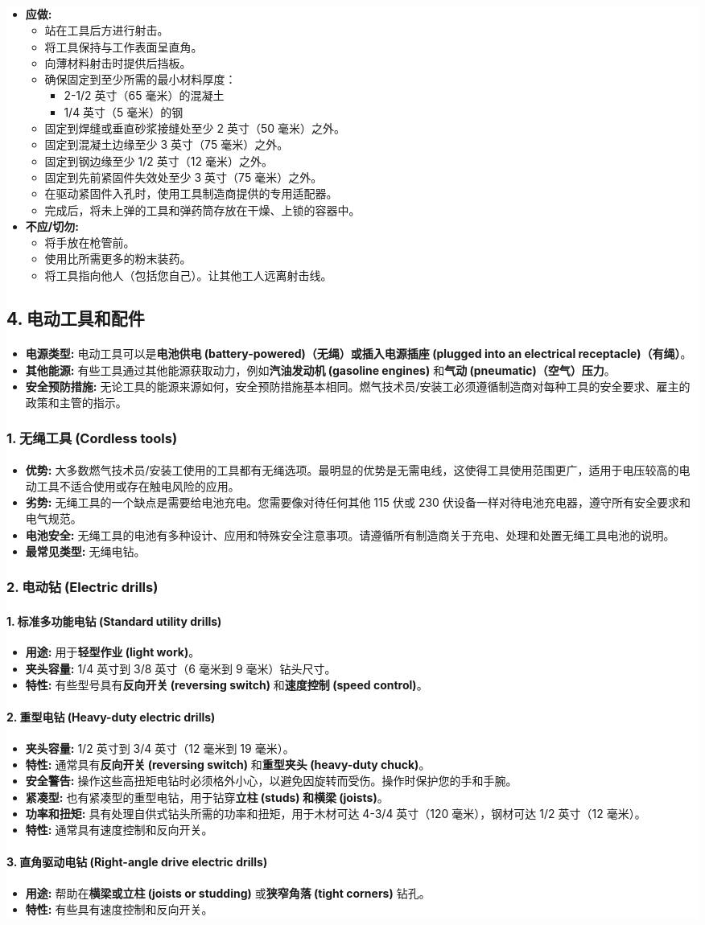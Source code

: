 - **应做:**
  - 站在工具后方进行射击。
  - 将工具保持与工作表面呈直角。
  - 向薄材料射击时提供后挡板。
  - 确保固定到至少所需的最小材料厚度：
    - 2-1/2 英寸（65 毫米）的混凝土
    - 1/4 英寸（5 毫米）的钢
  - 固定到焊缝或垂直砂浆接缝处至少 2 英寸（50 毫米）之外。
  - 固定到混凝土边缘至少 3 英寸（75 毫米）之外。
  - 固定到钢边缘至少 1/2 英寸（12 毫米）之外。
  - 固定到先前紧固件失效处至少 3 英寸（75 毫米）之外。
  - 在驱动紧固件入孔时，使用工具制造商提供的专用适配器。
  - 完成后，将未上弹的工具和弹药筒存放在干燥、上锁的容器中。
- **不应/切勿:**
  - 将手放在枪管前。
  - 使用比所需更多的粉末装药。
  - 将工具指向他人（包括您自己）。让其他工人远离射击线。

## 4. 电动工具和配件

- **电源类型:** 电动工具可以是**电池供电 (battery-powered)（无绳）**或**插入电源插座 (plugged into an electrical receptacle)（有绳）**。
- **其他能源:** 有些工具通过其他能源获取动力，例如**汽油发动机 (gasoline engines)** 和**气动 (pneumatic)（空气）压力**。
- **安全预防措施:** 无论工具的能源来源如何，安全预防措施基本相同。燃气技术员/安装工必须遵循制造商对每种工具的安全要求、雇主的政策和主管的指示。

### 1. 无绳工具 (Cordless tools)

- **优势:** 大多数燃气技术员/安装工使用的工具都有无绳选项。最明显的优势是无需电线，这使得工具使用范围更广，适用于电压较高的电动工具不适合使用或存在触电风险的应用。
- **劣势:** 无绳工具的一个缺点是需要给电池充电。您需要像对待任何其他 115 伏或 230 伏设备一样对待电池充电器，遵守所有安全要求和电气规范。
- **电池安全:** 无绳工具的电池有多种设计、应用和特殊安全注意事项。请遵循所有制造商关于充电、处理和处置无绳工具电池的说明。
- **最常见类型:** 无绳电钻。

### 2. 电动钻 (Electric drills)

#### 1. 标准多功能电钻 (Standard utility drills)

- **用途:** 用于**轻型作业 (light work)**。
- **夹头容量:** 1/4 英寸到 3/8 英寸（6 毫米到 9 毫米）钻头尺寸。
- **特性:** 有些型号具有**反向开关 (reversing switch)** 和**速度控制 (speed control)**。

#### 2. 重型电钻 (Heavy-duty electric drills)

- **夹头容量:** 1/2 英寸到 3/4 英寸（12 毫米到 19 毫米）。
- **特性:** 通常具有**反向开关 (reversing switch)** 和**重型夹头 (heavy-duty chuck)**。
- **安全警告:** 操作这些高扭矩电钻时必须格外小心，以避免因旋转而受伤。操作时保护您的手和手腕。
- **紧凑型:** 也有紧凑型的重型电钻，用于钻穿**立柱 (studs) 和横梁 (joists)**。
- **功率和扭矩:** 具有处理自供式钻头所需的功率和扭矩，用于木材可达 4-3/4 英寸（120 毫米），钢材可达 1/2 英寸（12 毫米）。
- **特性:** 通常具有速度控制和反向开关。

#### 3. 直角驱动电钻 (Right-angle drive electric drills)

- **用途:** 帮助在**横梁或立柱 (joists or studding)** 或**狭窄角落 (tight corners)** 钻孔。
- **特性:** 有些具有速度控制和反向开关。
